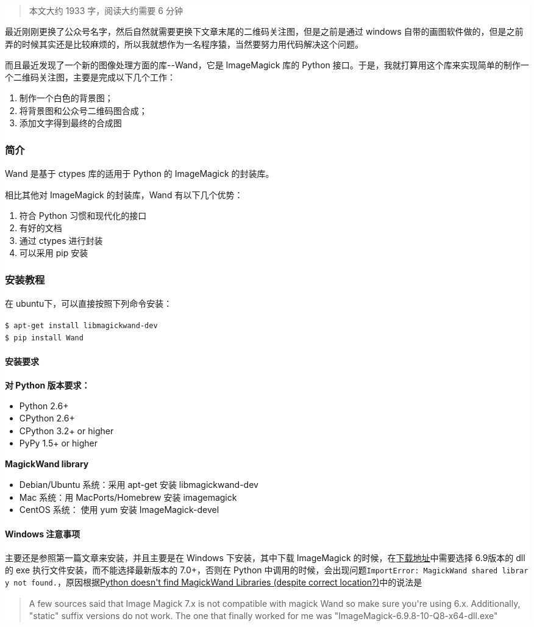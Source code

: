 

> 本文大约 1933 字，阅读大约需要  6 分钟

最近刚刚更换了公众号名字，然后自然就需要更换下文章末尾的二维码关注图，但是之前是通过 windows 自带的画图软件做的，但是之前弄的时候其实还是比较麻烦的，所以我就想作为一名程序猿，当然要努力用代码解决这个问题。

而且最近发现了一个新的图像处理方面的库--Wand，它是 ImageMagick 库的 Python 接口。于是，我就打算用这个库来实现简单的制作一个二维码关注图，主要是完成以下几个工作：

1. 制作一个白色的背景图；
2. 将背景图和公众号二维码图合成；
3. 添加文字得到最终的合成图



### 简介

Wand 是基于 ctypes 库的适用于 Python 的 ImageMagick 的封装库。

相比其他对 ImageMagick 的封装库，Wand 有以下几个优势：

1. 符合 Python 习惯和现代化的接口
2. 有好的文档
3. 通过 ctypes 进行封装
4. 可以采用 pip 安装

### 安装教程

在 ubuntu下，可以直接按照下列命令安装：

```
$ apt-get install libmagickwand-dev
$ pip install Wand
```

#### 安装要求

**对 Python 版本要求：**
- Python 2.6+
- CPython 2.6+
- CPython 3.2+ or higher
- PyPy 1.5+ or higher

**MagickWand library**
- Debian/Ubuntu 系统：采用 apt-get 安装 libmagickwand-dev
- Mac 系统：用 MacPorts/Homebrew 安装 imagemagick
- CentOS 系统： 使用 yum 安装 ImageMagick-devel

#### Windows 注意事项

主要还是参照第一篇文章来安装，并且主要是在 Windows 下安装，其中下载 ImageMagick 的时候，在[下载地址](http://www.imagemagick.org/download/binaries/)中需要选择 6.9版本的 dll 的 exe 执行文件安装，而不能选择最新版本的 7.0+，否则在 Python 中调用的时候，会出现问题`ImportError: MagickWand shared library not found.`，原因根据[Python doesn't find MagickWand Libraries (despite correct location?)](https://stackoverflow.com/questions/25003117/python-doesnt-find-magickwand-libraries-despite-correct-location)中的说法是

> A few sources said that Image Magick 7.x is not compatible with magick Wand so make sure you're using 6.x. Additionally, "static" suffix versions do not work. The one that finally worked for me was "ImageMagick-6.9.8-10-Q8-x64-dll.exe"
